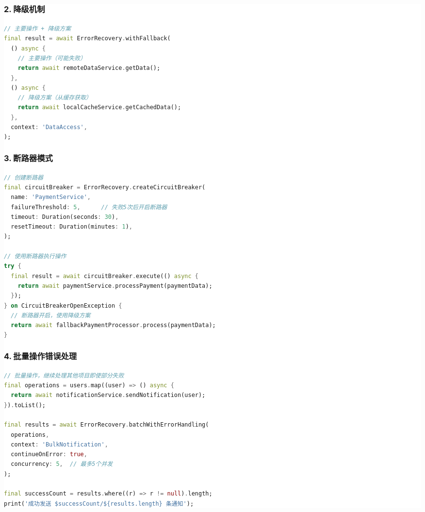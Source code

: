 ### 2. 降级机制

```dart
// 主要操作 + 降级方案
final result = await ErrorRecovery.withFallback(
  () async {
    // 主要操作（可能失败）
    return await remoteDataService.getData();
  },
  () async {
    // 降级方案（从缓存获取）
    return await localCacheService.getCachedData();
  },
  context: 'DataAccess',
);
```

### 3. 断路器模式

```dart
// 创建断路器
final circuitBreaker = ErrorRecovery.createCircuitBreaker(
  name: 'PaymentService',
  failureThreshold: 5,      // 失败5次后开启断路器
  timeout: Duration(seconds: 30),
  resetTimeout: Duration(minutes: 1),
);

// 使用断路器执行操作
try {
  final result = await circuitBreaker.execute(() async {
    return await paymentService.processPayment(paymentData);
  });
} on CircuitBreakerOpenException {
  // 断路器开启，使用降级方案
  return await fallbackPaymentProcessor.process(paymentData);
}
```

### 4. 批量操作错误处理

```dart
// 批量操作，继续处理其他项目即使部分失败
final operations = users.map((user) => () async {
  return await notificationService.sendNotification(user);
}).toList();

final results = await ErrorRecovery.batchWithErrorHandling(
  operations,
  context: 'BulkNotification',
  continueOnError: true,
  concurrency: 5,  // 最多5个并发
);

final successCount = results.where((r) => r != null).length;
print('成功发送 $successCount/${results.length} 条通知');
```
